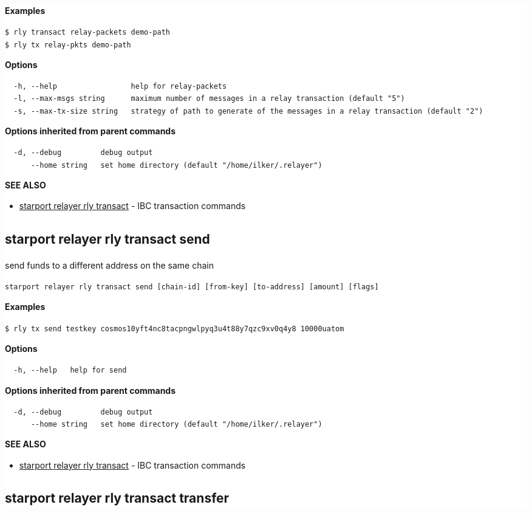 **Examples**

```
$ rly transact relay-packets demo-path
$ rly tx relay-pkts demo-path
```

**Options**

```
  -h, --help                 help for relay-packets
  -l, --max-msgs string      maximum number of messages in a relay transaction (default "5")
  -s, --max-tx-size string   strategy of path to generate of the messages in a relay transaction (default "2")
```

**Options inherited from parent commands**

```
  -d, --debug         debug output
      --home string   set home directory (default "/home/ilker/.relayer")
```

**SEE ALSO**

* [starport relayer rly transact](#starport-relayer-rly-transact)	 - IBC transaction commands


## starport relayer rly transact send

send funds to a different address on the same chain

```
starport relayer rly transact send [chain-id] [from-key] [to-address] [amount] [flags]
```

**Examples**

```
$ rly tx send testkey cosmos10yft4nc8tacpngwlpyq3u4t88y7qzc9xv0q4y8 10000uatom
```

**Options**

```
  -h, --help   help for send
```

**Options inherited from parent commands**

```
  -d, --debug         debug output
      --home string   set home directory (default "/home/ilker/.relayer")
```

**SEE ALSO**

* [starport relayer rly transact](#starport-relayer-rly-transact)	 - IBC transaction commands


## starport relayer rly transact transfer
